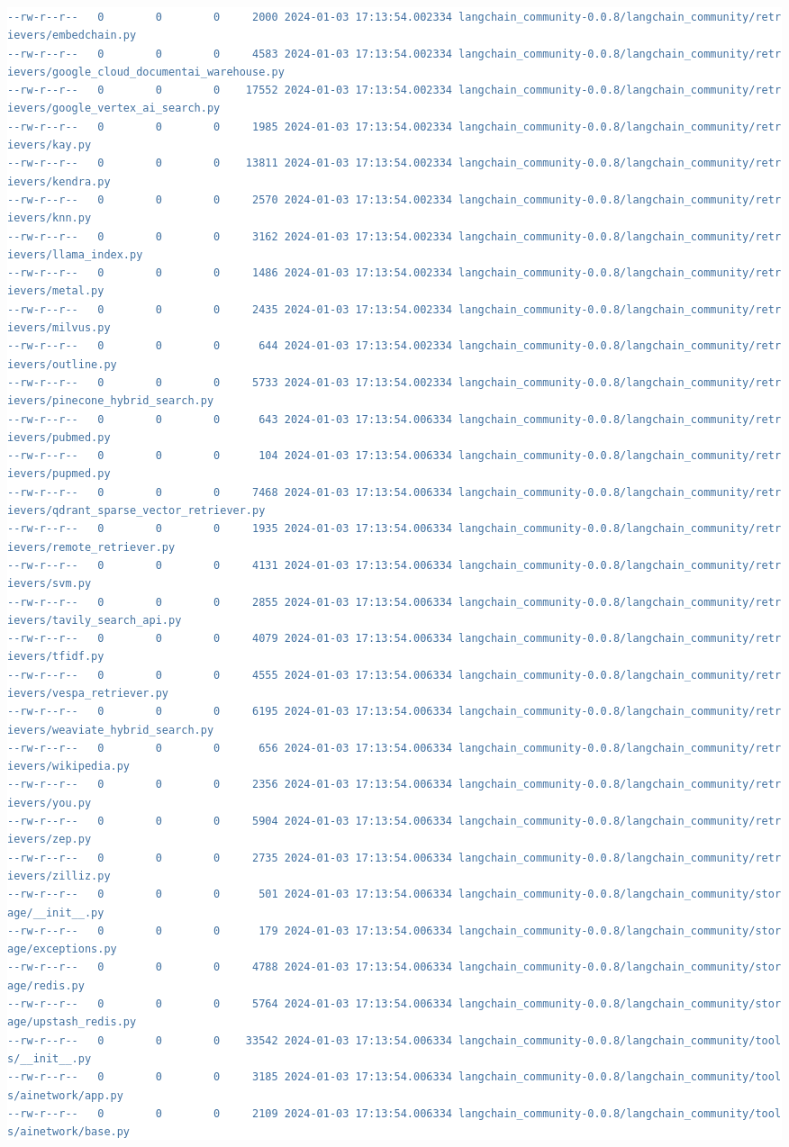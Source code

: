 ```diff
--rw-r--r--   0        0        0     2000 2024-01-03 17:13:54.002334 langchain_community-0.0.8/langchain_community/retrievers/embedchain.py
--rw-r--r--   0        0        0     4583 2024-01-03 17:13:54.002334 langchain_community-0.0.8/langchain_community/retrievers/google_cloud_documentai_warehouse.py
--rw-r--r--   0        0        0    17552 2024-01-03 17:13:54.002334 langchain_community-0.0.8/langchain_community/retrievers/google_vertex_ai_search.py
--rw-r--r--   0        0        0     1985 2024-01-03 17:13:54.002334 langchain_community-0.0.8/langchain_community/retrievers/kay.py
--rw-r--r--   0        0        0    13811 2024-01-03 17:13:54.002334 langchain_community-0.0.8/langchain_community/retrievers/kendra.py
--rw-r--r--   0        0        0     2570 2024-01-03 17:13:54.002334 langchain_community-0.0.8/langchain_community/retrievers/knn.py
--rw-r--r--   0        0        0     3162 2024-01-03 17:13:54.002334 langchain_community-0.0.8/langchain_community/retrievers/llama_index.py
--rw-r--r--   0        0        0     1486 2024-01-03 17:13:54.002334 langchain_community-0.0.8/langchain_community/retrievers/metal.py
--rw-r--r--   0        0        0     2435 2024-01-03 17:13:54.002334 langchain_community-0.0.8/langchain_community/retrievers/milvus.py
--rw-r--r--   0        0        0      644 2024-01-03 17:13:54.002334 langchain_community-0.0.8/langchain_community/retrievers/outline.py
--rw-r--r--   0        0        0     5733 2024-01-03 17:13:54.002334 langchain_community-0.0.8/langchain_community/retrievers/pinecone_hybrid_search.py
--rw-r--r--   0        0        0      643 2024-01-03 17:13:54.006334 langchain_community-0.0.8/langchain_community/retrievers/pubmed.py
--rw-r--r--   0        0        0      104 2024-01-03 17:13:54.006334 langchain_community-0.0.8/langchain_community/retrievers/pupmed.py
--rw-r--r--   0        0        0     7468 2024-01-03 17:13:54.006334 langchain_community-0.0.8/langchain_community/retrievers/qdrant_sparse_vector_retriever.py
--rw-r--r--   0        0        0     1935 2024-01-03 17:13:54.006334 langchain_community-0.0.8/langchain_community/retrievers/remote_retriever.py
--rw-r--r--   0        0        0     4131 2024-01-03 17:13:54.006334 langchain_community-0.0.8/langchain_community/retrievers/svm.py
--rw-r--r--   0        0        0     2855 2024-01-03 17:13:54.006334 langchain_community-0.0.8/langchain_community/retrievers/tavily_search_api.py
--rw-r--r--   0        0        0     4079 2024-01-03 17:13:54.006334 langchain_community-0.0.8/langchain_community/retrievers/tfidf.py
--rw-r--r--   0        0        0     4555 2024-01-03 17:13:54.006334 langchain_community-0.0.8/langchain_community/retrievers/vespa_retriever.py
--rw-r--r--   0        0        0     6195 2024-01-03 17:13:54.006334 langchain_community-0.0.8/langchain_community/retrievers/weaviate_hybrid_search.py
--rw-r--r--   0        0        0      656 2024-01-03 17:13:54.006334 langchain_community-0.0.8/langchain_community/retrievers/wikipedia.py
--rw-r--r--   0        0        0     2356 2024-01-03 17:13:54.006334 langchain_community-0.0.8/langchain_community/retrievers/you.py
--rw-r--r--   0        0        0     5904 2024-01-03 17:13:54.006334 langchain_community-0.0.8/langchain_community/retrievers/zep.py
--rw-r--r--   0        0        0     2735 2024-01-03 17:13:54.006334 langchain_community-0.0.8/langchain_community/retrievers/zilliz.py
--rw-r--r--   0        0        0      501 2024-01-03 17:13:54.006334 langchain_community-0.0.8/langchain_community/storage/__init__.py
--rw-r--r--   0        0        0      179 2024-01-03 17:13:54.006334 langchain_community-0.0.8/langchain_community/storage/exceptions.py
--rw-r--r--   0        0        0     4788 2024-01-03 17:13:54.006334 langchain_community-0.0.8/langchain_community/storage/redis.py
--rw-r--r--   0        0        0     5764 2024-01-03 17:13:54.006334 langchain_community-0.0.8/langchain_community/storage/upstash_redis.py
--rw-r--r--   0        0        0    33542 2024-01-03 17:13:54.006334 langchain_community-0.0.8/langchain_community/tools/__init__.py
--rw-r--r--   0        0        0     3185 2024-01-03 17:13:54.006334 langchain_community-0.0.8/langchain_community/tools/ainetwork/app.py
--rw-r--r--   0        0        0     2109 2024-01-03 17:13:54.006334 langchain_community-0.0.8/langchain_community/tools/ainetwork/base.py
```